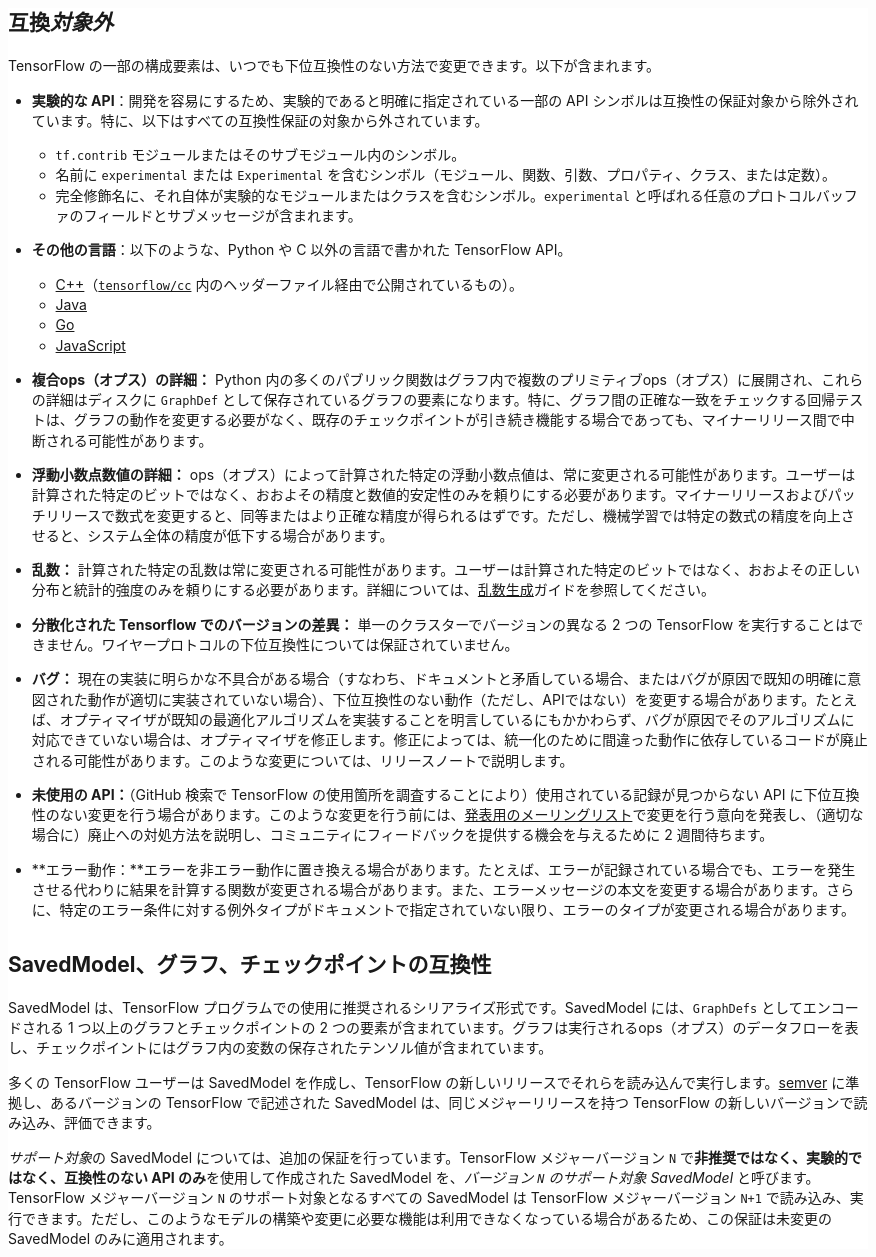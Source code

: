 <a name="not_covered"></a>

## 互換*対象外*

TensorFlow の一部の構成要素は、いつでも下位互換性のない方法で変更できます。以下が含まれます。

- **実験的な API**：開発を容易にするため、実験的であると明確に指定されている一部の API シンボルは互換性の保証対象から除外されています。特に、以下はすべての互換性保証の対象から外されています。

    - `tf.contrib` モジュールまたはそのサブモジュール内のシンボル。
    - 名前に `experimental` または `Experimental` を含むシンボル（モジュール、関数、引数、プロパティ、クラス、または定数）。
    - 完全修飾名に、それ自体が実験的なモジュールまたはクラスを含むシンボル。`experimental` と呼ばれる任意のプロトコルバッファのフィールドとサブメッセージが含まれます。

- **その他の言語**：以下のような、Python や C 以外の言語で書かれた TensorFlow API。

    - [C++](../install/lang_c.ipynb)（[`tensorflow/cc`](https://github.com/tensorflow/tensorflow/tree/master/tensorflow/cc) 内のヘッダーファイル経由で公開されているもの）。
    - [Java](../install/lang_java_legacy.md)
    - [Go](https://github.com/tensorflow/build/blob/master/golang_install_guide/README.md)
    - [JavaScript](https://www.tensorflow.org/js)

- **複合ops（オプス）の詳細：** Python 内の多くのパブリック関数はグラフ内で複数のプリミティブops（オプス）に展開され、これらの詳細はディスクに `GraphDef` として保存されているグラフの要素になります。特に、グラフ間の正確な一致をチェックする回帰テストは、グラフの動作を変更する必要がなく、既存のチェックポイントが引き続き機能する場合であっても、マイナーリリース間で中断される可能性があります。

- **浮動小数点数値の詳細：** ops（オプス）によって計算された特定の浮動小数点値は、常に変更される可能性があります。ユーザーは計算された特定のビットではなく、おおよその精度と数値的安定性のみを頼りにする必要があります。マイナーリリースおよびパッチリリースで数式を変更すると、同等またはより正確な精度が得られるはずです。ただし、機械学習では特定の数式の精度を向上させると、システム全体の精度が低下する場合があります。

- **乱数：** 計算された特定の乱数は常に変更される可能性があります。ユーザーは計算された特定のビットではなく、おおよその正しい分布と統計的強度のみを頼りにする必要があります。詳細については、[乱数生成](random_numbers.ipynb)ガイドを参照してください。

- **分散化された Tensorflow でのバージョンの差異：** 単一のクラスターでバージョンの異なる 2 つの TensorFlow を実行することはできません。ワイヤープロトコルの下位互換性については保証されていません。

- **バグ：** 現在の実装に明らかな不具合がある場合（すなわち、ドキュメントと矛盾している場合、またはバグが原因で既知の明確に意図された動作が適切に実装されていない場合）、下位互換性のない動作（ただし、APIではない）を変更する場合があります。たとえば、オプティマイザが既知の最適化アルゴリズムを実装することを明言しているにもかかわらず、バグが原因でそのアルゴリズムに対応できていない場合は、オプティマイザを修正します。修正によっては、統一化のために間違った動作に依存しているコードが廃止される可能性があります。このような変更については、リリースノートで説明します。

- **未使用の API：**（GitHub 検索で TensorFlow の使用箇所を調査することにより）使用されている記録が見つからない API に下位互換性のない変更を行う場合があります。このような変更を行う前には、[発表用のメーリングリスト](https://groups.google.com/a/tensorflow.org/forum/#!forum/announce)で変更を行う意向を発表し、（適切な場合に）廃止への対処方法を説明し、コミュニティにフィードバックを提供する機会を与えるために 2 週間待ちます。

- **エラー動作：**エラーを非エラー動作に置き換える場合があります。たとえば、エラーが記録されている場合でも、エラーを発生させる代わりに結果を計算する関数が変更される場合があります。また、エラーメッセージの本文を変更する場合があります。さらに、特定のエラー条件に対する例外タイプがドキュメントで指定されていない限り、エラーのタイプが変更される場合があります。

<a name="compatibility_of_graphs_and_checkpoints"></a>

## SavedModel、グラフ、チェックポイントの互換性

SavedModel は、TensorFlow プログラムでの使用に推奨されるシリアライズ形式です。SavedModel には、`GraphDefs` としてエンコードされる 1 つ以上のグラフとチェックポイントの 2 つの要素が含まれています。グラフは実行されるops（オプス）のデータフローを表し、チェックポイントにはグラフ内の変数の保存されたテンソル値が含まれています。

多くの TensorFlow ユーザーは SavedModel を作成し、TensorFlow の新しいリリースでそれらを読み込んで実行します。[semver](https://semver.org) に準拠し、あるバージョンの TensorFlow で記述された SavedModel は、同じメジャーリリースを持つ TensorFlow の新しいバージョンで読み込み、評価できます。

*サポート対象*の SavedModel については、追加の保証を行っています。TensorFlow メジャーバージョン `N` で**非推奨ではなく、実験的ではなく、互換性のない API のみ**を使用して作成された SavedModel を、<em data-md-type="raw_html">バージョン `N` のサポート対象 SavedModel</em> と呼びます。TensorFlow メジャーバージョン `N` のサポート対象となるすべての SavedModel は TensorFlow メジャーバージョン `N+1` で読み込み、実行できます。ただし、このようなモデルの構築や変更に必要な機能は利用できなくなっている場合があるため、この保証は未変更の SavedModel のみに適用されます。
